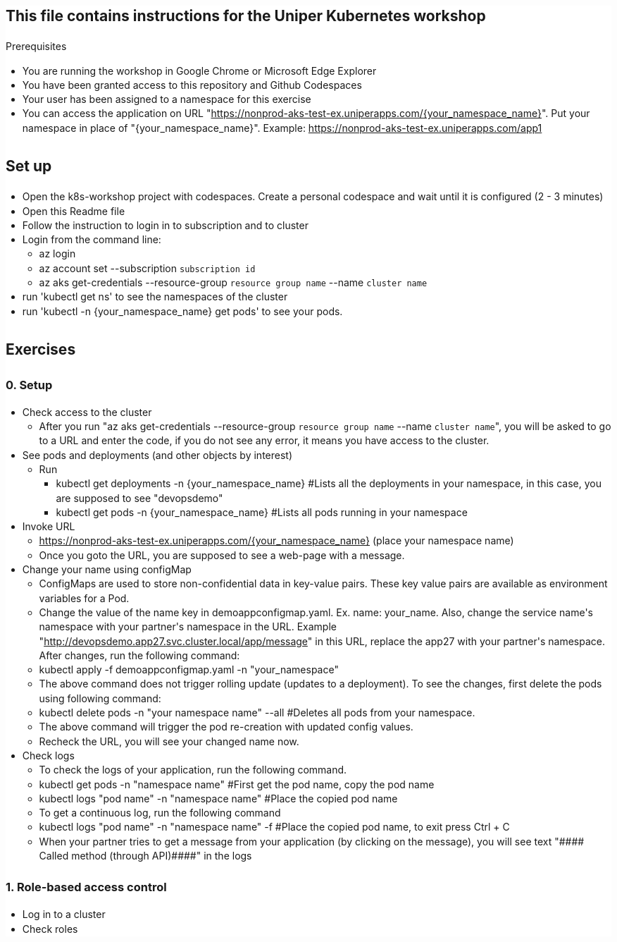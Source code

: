 ## This file contains instructions for the Uniper Kubernetes workshop
Prerequisites
- You are running the workshop in Google Chrome or Microsoft Edge Explorer
- You have been granted access to this repository and Github Codespaces
- Your user has been assigned to a namespace for this exercise
- You can access the application on URL "https://nonprod-aks-test-ex.uniperapps.com/{your_namespace_name}". Put your namespace in place of "{your_namespace_name}". Example: https://nonprod-aks-test-ex.uniperapps.com/app1

## Set up
- Open the k8s-workshop project with codespaces. Create a personal codespace and wait until it is configured (2 - 3 minutes)
- Open this Readme file
- Follow the instruction to login in to subscription and to cluster
- Login from the command line:
  - az login
  - az account set --subscription `subscription id`
  - az aks get-credentials --resource-group `resource group name` --name `cluster name`
- run 'kubectl get ns' to see the namespaces of the cluster
- run 'kubectl -n {your_namespace_name} get pods' to see your pods.
  
## Exercises
### 0. Setup
- Check access to the cluster
  - After you run "az aks get-credentials --resource-group `resource group name` --name `cluster name`", you will be asked to go to a URL and enter the code, if you do not see any error, it means you have access to the cluster.
- See pods and deployments (and other objects by interest)
  - Run
    - kubectl get deployments -n {your_namespace_name} #Lists all the deployments in your namespace, in this case, you are supposed to see "devopsdemo"
    - kubectl get pods -n {your_namespace_name} #Lists all pods running in your namespace
- Invoke URL
  - https://nonprod-aks-test-ex.uniperapps.com/{your_namespace_name} (place your namespace name)
  - Once you goto the URL, you are supposed to see a web-page with a message.
- Change your name using configMap
  - ConfigMaps are used to store non-confidential data in key-value pairs. These key value pairs are available as environment variables for a Pod.
  - Change the value of the name key in demoappconfigmap.yaml. Ex. name: your_name. Also, change the service name's namespace with your partner's namespace in the URL. Example "http://devopsdemo.app27.svc.cluster.local/app/message" in this URL, replace the app27 with your partner's namespace. After changes, run the following command:
  - kubectl apply -f demoappconfigmap.yaml -n "your_namespace"
  - The above command does not trigger rolling update (updates to a deployment). To see the changes, first delete the pods using following command:
  - kubectl delete pods -n "your namespace name" --all #Deletes all pods from your namespace.
  - The above command will trigger the pod re-creation with updated config values.
  - Recheck the URL, you will see your changed name now.
- Check logs
  - To check the logs of your application, run the following command.
  - kubectl get pods -n "namespace name" #First get the pod name, copy the pod name
  - kubectl logs "pod name" -n "namespace name" #Place the copied pod name
  - To get a continuous log, run the following command
  - kubectl logs "pod name" -n "namespace name" -f #Place the copied pod name, to exit press Ctrl + C
  - When your partner tries to get a message from your application (by clicking on the message), you will see text "#### Called method (through API)####" in the logs
### 1. Role-based access control
- Log in to a cluster
- Check roles